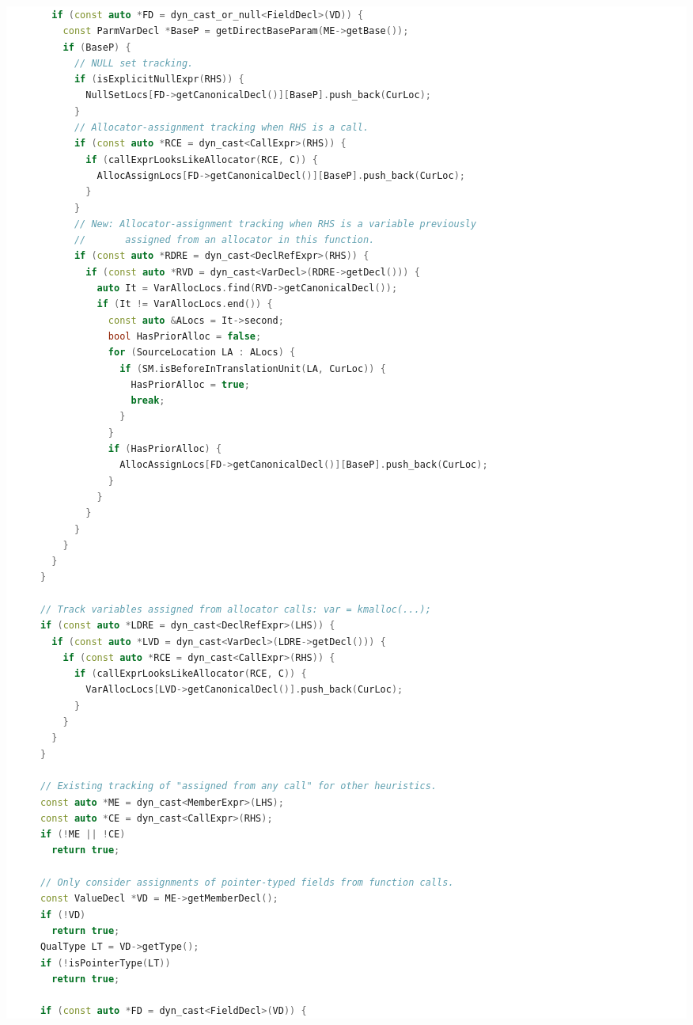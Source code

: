 ```cpp
        if (const auto *FD = dyn_cast_or_null<FieldDecl>(VD)) {
          const ParmVarDecl *BaseP = getDirectBaseParam(ME->getBase());
          if (BaseP) {
            // NULL set tracking.
            if (isExplicitNullExpr(RHS)) {
              NullSetLocs[FD->getCanonicalDecl()][BaseP].push_back(CurLoc);
            }
            // Allocator-assignment tracking when RHS is a call.
            if (const auto *RCE = dyn_cast<CallExpr>(RHS)) {
              if (callExprLooksLikeAllocator(RCE, C)) {
                AllocAssignLocs[FD->getCanonicalDecl()][BaseP].push_back(CurLoc);
              }
            }
            // New: Allocator-assignment tracking when RHS is a variable previously
            //       assigned from an allocator in this function.
            if (const auto *RDRE = dyn_cast<DeclRefExpr>(RHS)) {
              if (const auto *RVD = dyn_cast<VarDecl>(RDRE->getDecl())) {
                auto It = VarAllocLocs.find(RVD->getCanonicalDecl());
                if (It != VarAllocLocs.end()) {
                  const auto &ALocs = It->second;
                  bool HasPriorAlloc = false;
                  for (SourceLocation LA : ALocs) {
                    if (SM.isBeforeInTranslationUnit(LA, CurLoc)) {
                      HasPriorAlloc = true;
                      break;
                    }
                  }
                  if (HasPriorAlloc) {
                    AllocAssignLocs[FD->getCanonicalDecl()][BaseP].push_back(CurLoc);
                  }
                }
              }
            }
          }
        }
      }

      // Track variables assigned from allocator calls: var = kmalloc(...);
      if (const auto *LDRE = dyn_cast<DeclRefExpr>(LHS)) {
        if (const auto *LVD = dyn_cast<VarDecl>(LDRE->getDecl())) {
          if (const auto *RCE = dyn_cast<CallExpr>(RHS)) {
            if (callExprLooksLikeAllocator(RCE, C)) {
              VarAllocLocs[LVD->getCanonicalDecl()].push_back(CurLoc);
            }
          }
        }
      }

      // Existing tracking of "assigned from any call" for other heuristics.
      const auto *ME = dyn_cast<MemberExpr>(LHS);
      const auto *CE = dyn_cast<CallExpr>(RHS);
      if (!ME || !CE)
        return true;

      // Only consider assignments of pointer-typed fields from function calls.
      const ValueDecl *VD = ME->getMemberDecl();
      if (!VD)
        return true;
      QualType LT = VD->getType();
      if (!isPointerType(LT))
        return true;

      if (const auto *FD = dyn_cast<FieldDecl>(VD)) {
```